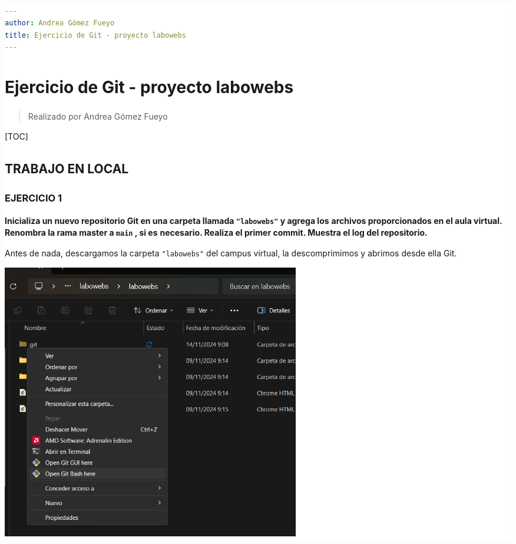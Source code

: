 ```yaml
---
author: Andrea Gómez Fueyo
title: Ejercicio de Git - proyecto labowebs
---
```


# Ejercicio de Git - proyecto labowebs

> Realizado por Andrea Gómez Fueyo

[TOC]

<div style="page-break-after: always; break-after: page;"></div>

## TRABAJO EN LOCAL

### EJERCICIO 1

**Inicializa un nuevo repositorio Git en una carpeta llamada `"labowebs"` y agrega los**
**archivos proporcionados en el aula virtual. Renombra la rama master a `main` , si es**
**necesario. Realiza el primer commit. Muestra el log del repositorio.**

Antes de nada, descargamos la carpeta `"labowebs"` del campus virtual, la descomprimimos y abrimos desde ella Git.

<img src="./Ejercicio-de-Git---proyecto-labowebs.assets/image-20241114091043666-1731571847766-1.png" alt="image-20241114091043666" style="zoom:67%;" />
